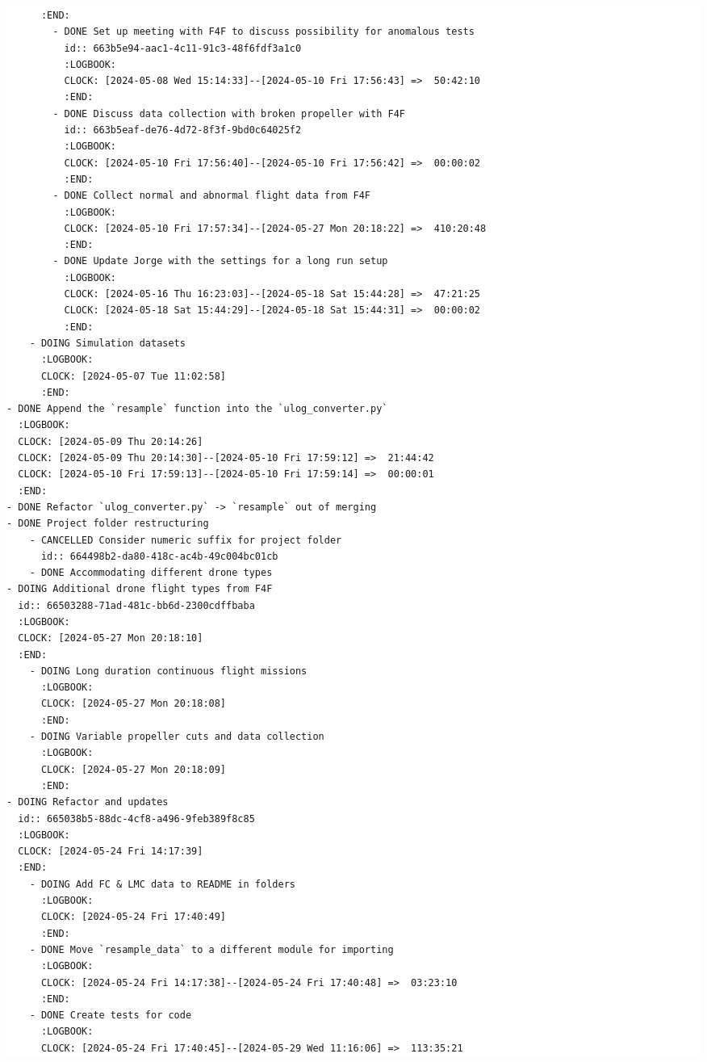 		  :END:
			- DONE Set up meeting with F4F to discuss possibility for anomalous tests
			  id:: 663b5e94-aac1-4c11-91c3-48f6fdf3a1c0
			  :LOGBOOK:
			  CLOCK: [2024-05-08 Wed 15:14:33]--[2024-05-10 Fri 17:56:43] =>  50:42:10
			  :END:
			- DONE Discuss data collection with broken propeller with F4F
			  id:: 663b5eaf-de76-4d72-8f3f-9bd0c64025f2
			  :LOGBOOK:
			  CLOCK: [2024-05-10 Fri 17:56:40]--[2024-05-10 Fri 17:56:42] =>  00:00:02
			  :END:
			- DONE Collect normal and abnormal flight data from F4F
			  :LOGBOOK:
			  CLOCK: [2024-05-10 Fri 17:57:34]--[2024-05-27 Mon 20:18:22] =>  410:20:48
			  :END:
			- DONE Update Jorge with the settings for a long run setup
			  :LOGBOOK:
			  CLOCK: [2024-05-16 Thu 16:23:03]--[2024-05-18 Sat 15:44:28] =>  47:21:25
			  CLOCK: [2024-05-18 Sat 15:44:29]--[2024-05-18 Sat 15:44:31] =>  00:00:02
			  :END:
		- DOING Simulation datasets
		  :LOGBOOK:
		  CLOCK: [2024-05-07 Tue 11:02:58]
		  :END:
	- DONE Append the `resample` function into the `ulog_converter.py`
	  :LOGBOOK:
	  CLOCK: [2024-05-09 Thu 20:14:26]
	  CLOCK: [2024-05-09 Thu 20:14:30]--[2024-05-10 Fri 17:59:12] =>  21:44:42
	  CLOCK: [2024-05-10 Fri 17:59:13]--[2024-05-10 Fri 17:59:14] =>  00:00:01
	  :END:
	- DONE Refactor `ulog_converter.py` -> `resample` out of merging
	- DONE Project folder restructuring
		- CANCELLED Consider numeric suffix for project folder
		  id:: 664498b2-da80-418c-ac4b-49c004bc01cb
		- DONE Accommodating different drone types
	- DOING Additional drone flight types from F4F
	  id:: 66503288-71ad-481c-bb6d-2300cdffbaba
	  :LOGBOOK:
	  CLOCK: [2024-05-27 Mon 20:18:10]
	  :END:
		- DOING Long duration continuous flight missions
		  :LOGBOOK:
		  CLOCK: [2024-05-27 Mon 20:18:08]
		  :END:
		- DOING Variable propeller cuts and data collection
		  :LOGBOOK:
		  CLOCK: [2024-05-27 Mon 20:18:09]
		  :END:
	- DOING Refactor and updates
	  id:: 665038b5-88dc-4cf8-a496-9feb389f8c85
	  :LOGBOOK:
	  CLOCK: [2024-05-24 Fri 14:17:39]
	  :END:
		- DOING Add FC & LMC data to README in folders
		  :LOGBOOK:
		  CLOCK: [2024-05-24 Fri 17:40:49]
		  :END:
		- DONE Move `resample_data` to a different module for importing
		  :LOGBOOK:
		  CLOCK: [2024-05-24 Fri 14:17:38]--[2024-05-24 Fri 17:40:48] =>  03:23:10
		  :END:
		- DONE Create tests for code
		  :LOGBOOK:
		  CLOCK: [2024-05-24 Fri 17:40:45]--[2024-05-29 Wed 11:16:06] =>  113:35:21